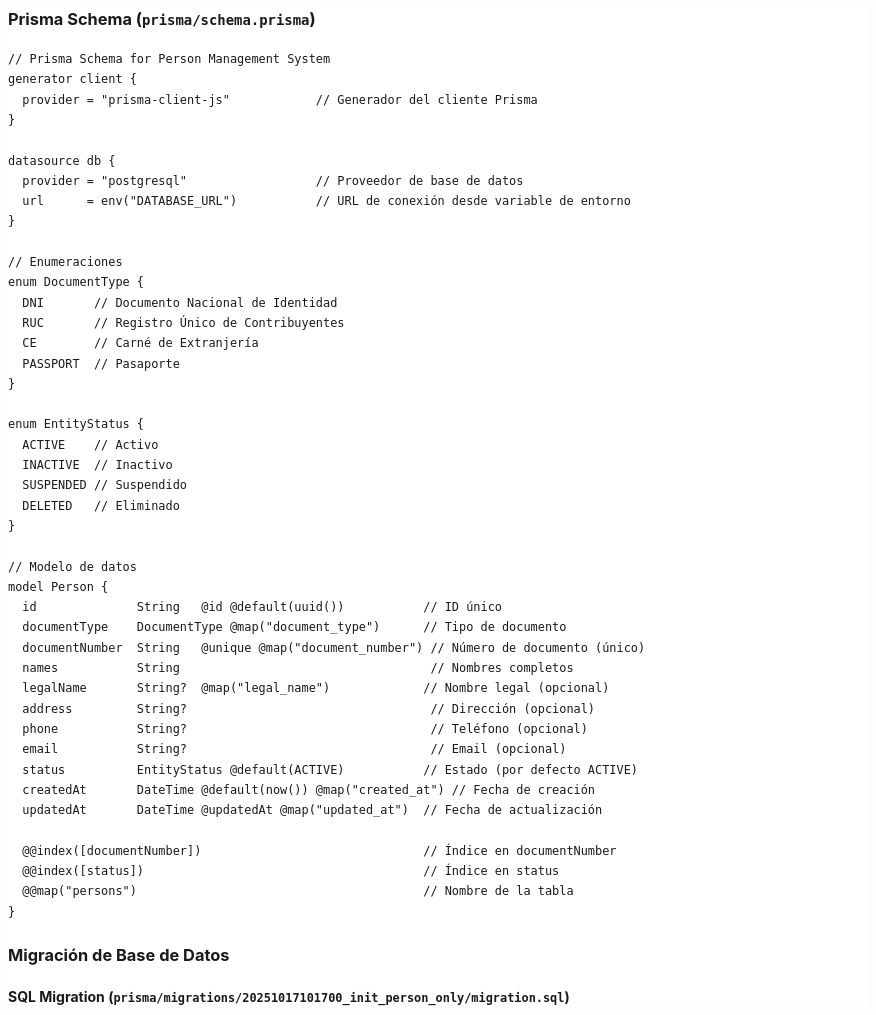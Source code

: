 ### Prisma Schema (`prisma/schema.prisma`)

```prisma
// Prisma Schema for Person Management System
generator client {
  provider = "prisma-client-js"            // Generador del cliente Prisma
}

datasource db {
  provider = "postgresql"                  // Proveedor de base de datos
  url      = env("DATABASE_URL")           // URL de conexión desde variable de entorno
}

// Enumeraciones
enum DocumentType {
  DNI       // Documento Nacional de Identidad
  RUC       // Registro Único de Contribuyentes
  CE        // Carné de Extranjería
  PASSPORT  // Pasaporte
}

enum EntityStatus {
  ACTIVE    // Activo
  INACTIVE  // Inactivo
  SUSPENDED // Suspendido
  DELETED   // Eliminado
}

// Modelo de datos
model Person {
  id              String   @id @default(uuid())           // ID único
  documentType    DocumentType @map("document_type")      // Tipo de documento
  documentNumber  String   @unique @map("document_number") // Número de documento (único)
  names           String                                   // Nombres completos
  legalName       String?  @map("legal_name")             // Nombre legal (opcional)
  address         String?                                  // Dirección (opcional)
  phone           String?                                  // Teléfono (opcional)
  email           String?                                  // Email (opcional)
  status          EntityStatus @default(ACTIVE)           // Estado (por defecto ACTIVE)
  createdAt       DateTime @default(now()) @map("created_at") // Fecha de creación
  updatedAt       DateTime @updatedAt @map("updated_at")  // Fecha de actualización
  
  @@index([documentNumber])                               // Índice en documentNumber
  @@index([status])                                       // Índice en status
  @@map("persons")                                        // Nombre de la tabla
}
```

### Migración de Base de Datos

#### SQL Migration (`prisma/migrations/20251017101700_init_person_only/migration.sql`)
